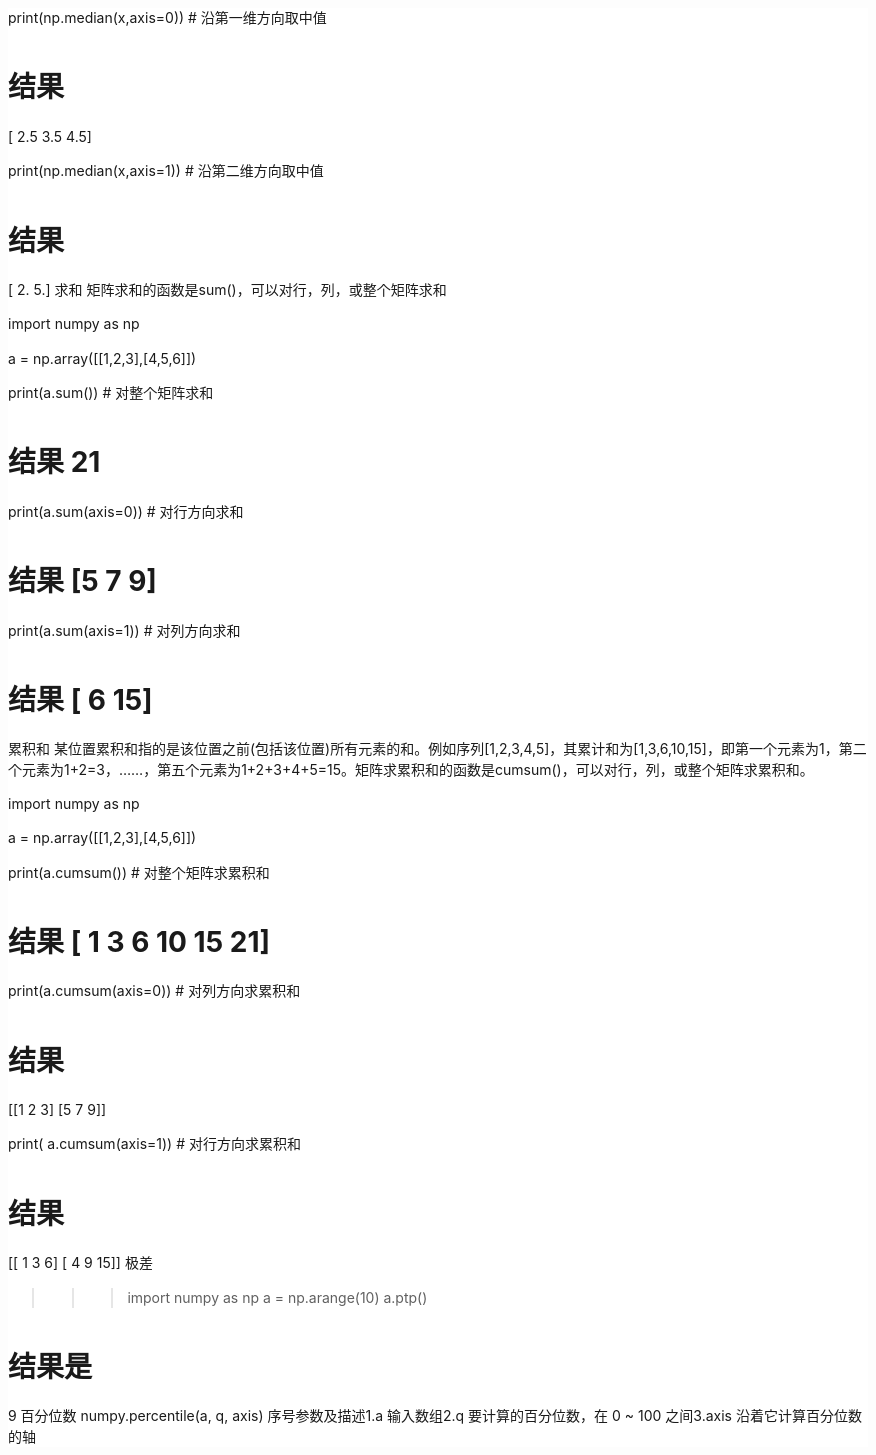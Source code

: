 print(np.median(x,axis=0))  # 沿第一维方向取中值
# 结果
[ 2.5  3.5  4.5]

print(np.median(x,axis=1))  # 沿第二维方向取中值
# 结果
[ 2.  5.]
求和
矩阵求和的函数是sum()，可以对行，列，或整个矩阵求和

import numpy as np

a = np.array([[1,2,3],[4,5,6]])

print(a.sum())           # 对整个矩阵求和
# 结果 21

print(a.sum(axis=0)) # 对行方向求和
# 结果 [5 7 9]

print(a.sum(axis=1)) # 对列方向求和
# 结果 [ 6 15]
累积和
某位置累积和指的是该位置之前(包括该位置)所有元素的和。例如序列[1,2,3,4,5]，其累计和为[1,3,6,10,15]，即第一个元素为1，第二个元素为1+2=3，……，第五个元素为1+2+3+4+5=15。矩阵求累积和的函数是cumsum()，可以对行，列，或整个矩阵求累积和。

import numpy as np

a = np.array([[1,2,3],[4,5,6]])

print(a.cumsum())            # 对整个矩阵求累积和
# 结果 [ 1  3  6 10 15 21]

print(a.cumsum(axis=0))  # 对列方向求累积和
# 结果
[[1 2 3]
 [5 7 9]]

print(  a.cumsum(axis=1))  # 对行方向求累积和
# 结果
[[ 1  3  6]
 [ 4  9 15]]
极差
>>>import numpy as np
>>>a = np.arange(10)
>>>a.ptp()
# 结果是
9
百分位数
numpy.percentile(a, q, axis)
序号参数及描述1.a 输入数组2.q 要计算的百分位数，在 0 ~ 100 之间3.axis 沿着它计算百分位数的轴
